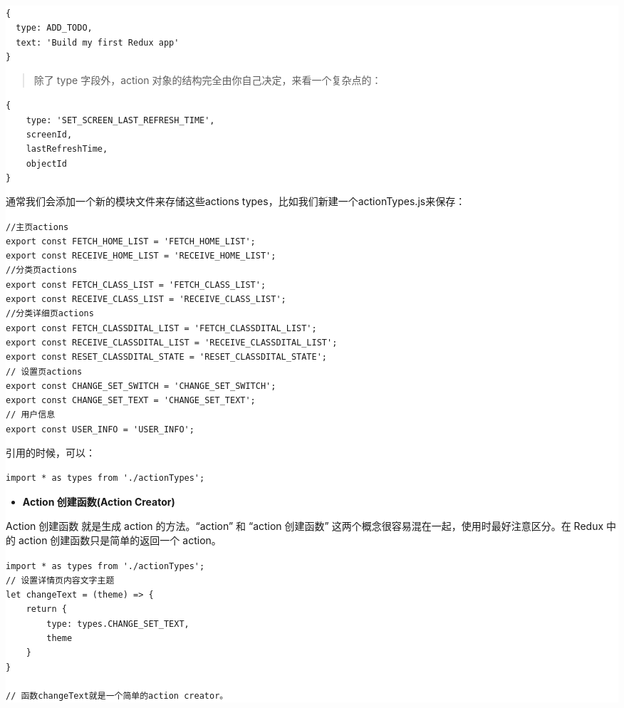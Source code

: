 ```
{
  type: ADD_TODO,
  text: 'Build my first Redux app'
}
```

> 除了 type 字段外，action 对象的结构完全由你自己决定，来看一个复杂点的：

```
{
    type: 'SET_SCREEN_LAST_REFRESH_TIME',
    screenId,
    lastRefreshTime,
    objectId
}
```
通常我们会添加一个新的模块文件来存储这些actions types，比如我们新建一个actionTypes.js来保存：

```
//主页actions
export const FETCH_HOME_LIST = 'FETCH_HOME_LIST';
export const RECEIVE_HOME_LIST = 'RECEIVE_HOME_LIST';
//分类页actions
export const FETCH_CLASS_LIST = 'FETCH_CLASS_LIST';
export const RECEIVE_CLASS_LIST = 'RECEIVE_CLASS_LIST';
//分类详细页actions
export const FETCH_CLASSDITAL_LIST = 'FETCH_CLASSDITAL_LIST';
export const RECEIVE_CLASSDITAL_LIST = 'RECEIVE_CLASSDITAL_LIST';
export const RESET_CLASSDITAL_STATE = 'RESET_CLASSDITAL_STATE'; 
// 设置页actions
export const CHANGE_SET_SWITCH = 'CHANGE_SET_SWITCH';
export const CHANGE_SET_TEXT = 'CHANGE_SET_TEXT';
// 用户信息
export const USER_INFO = 'USER_INFO';

```

引用的时候，可以：

```
import * as types from './actionTypes';
```

- **Action 创建函数(Action Creator)**

Action 创建函数 就是生成 action 的方法。“action” 和 “action 创建函数” 这两个概念很容易混在一起，使用时最好注意区分。在 Redux 中的 action 创建函数只是简单的返回一个 action。

```
import * as types from './actionTypes';
// 设置详情页内容文字主题
let changeText = (theme) => {
    return {
        type: types.CHANGE_SET_TEXT,
        theme
    }
}   

// 函数changeText就是一个简单的action creator。
```
